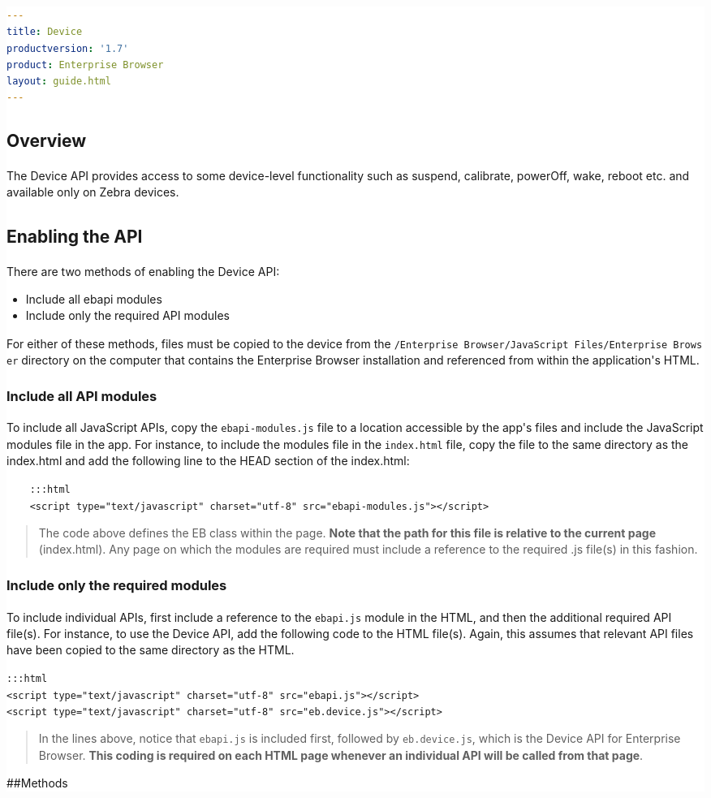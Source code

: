 ```yaml
---
title: Device
productversion: '1.7'
product: Enterprise Browser
layout: guide.html
---
```



## Overview
The Device API provides access to some device-level functionality such as suspend, calibrate, powerOff, wake, reboot etc. and available only on Zebra devices.

## Enabling the API
There are two methods of enabling the Device API: 

* Include all ebapi modules 
* Include only the required API modules 

For either of these methods, files must be copied to the device from the `/Enterprise Browser/JavaScript Files/Enterprise Browser` directory on the computer that contains the Enterprise Browser installation and referenced from within the application's HTML.

### Include all API modules
To include all JavaScript APIs, copy the `ebapi-modules.js` file to a location accessible by the app's files and include the JavaScript modules file in the app. For instance, to include the modules file in the `index.html` file, copy the file to the same directory as the index.html and add the following line to the HEAD section of the index.html:

	    :::html
	    <script type="text/javascript" charset="utf-8" src="ebapi-modules.js"></script>

> The code above defines the EB class within the page. **Note that the path for this file is relative to the current page** (index.html). Any page on which the modules are required must include a reference to the required .js file(s) in this fashion.

### Include only the required modules
To include individual APIs, first include a reference to the `ebapi.js` module in the HTML, and then the additional required API file(s). For instance, to use the Device API, add the following code to the HTML file(s). Again, this assumes that relevant API files have been copied to the same directory as the HTML.

    :::html
    <script type="text/javascript" charset="utf-8" src="ebapi.js"></script>
    <script type="text/javascript" charset="utf-8" src="eb.device.js"></script>

> In the lines above, notice that `ebapi.js` is included first, followed by `eb.device.js`, which is the Device API for Enterprise Browser. **This coding is required on each HTML page whenever an individual API will be called from that page**.

##Methods
